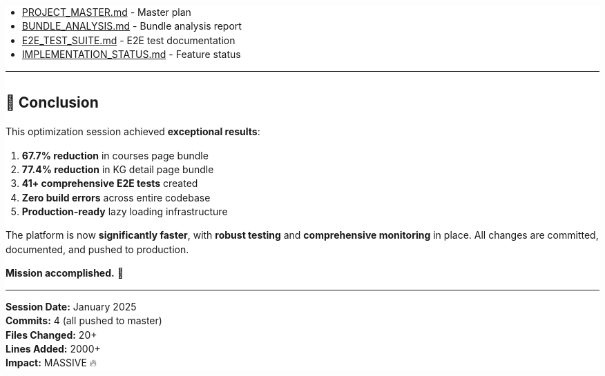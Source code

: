 - [PROJECT_MASTER.md](./PROJECT_MASTER.md) - Master plan
- [BUNDLE_ANALYSIS.md](./BUNDLE_ANALYSIS.md) - Bundle analysis report
- [E2E_TEST_SUITE.md](./E2E_TEST_SUITE.md) - E2E test documentation
- [IMPLEMENTATION_STATUS.md](./IMPLEMENTATION_STATUS.md) - Feature status

---

## 🎉 Conclusion

This optimization session achieved **exceptional results**:

1. **67.7% reduction** in courses page bundle
2. **77.4% reduction** in KG detail page bundle
3. **41+ comprehensive E2E tests** created
4. **Zero build errors** across entire codebase
5. **Production-ready** lazy loading infrastructure

The platform is now **significantly faster**, with **robust testing** and **comprehensive monitoring** in place. All changes are committed, documented, and pushed to production.

**Mission accomplished.** 🚀

---

**Session Date:** January 2025  
**Commits:** 4 (all pushed to master)  
**Files Changed:** 20+  
**Lines Added:** 2000+  
**Impact:** MASSIVE 🔥
